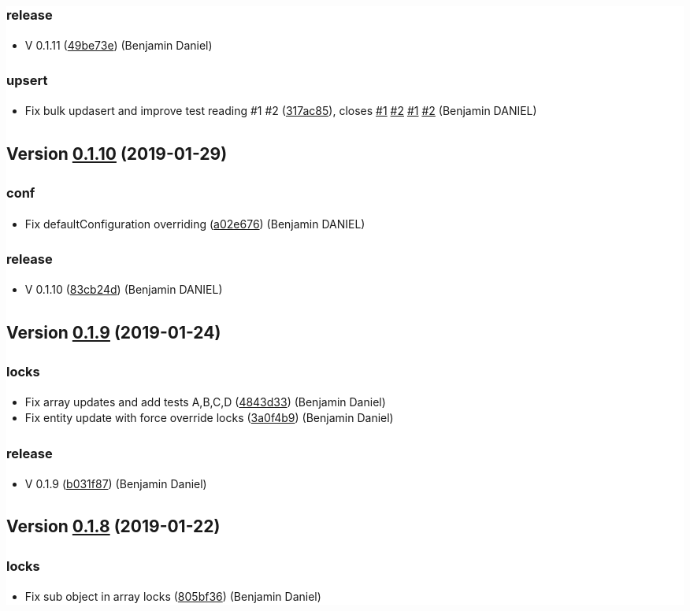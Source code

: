 
### release

* V 0.1.11 ([49be73e](https://github.com/neo9/n9-mongodb-client/commit/49be73e)) (Benjamin Daniel)

### upsert

* Fix bulk updasert and improve test reading #1 #2 ([317ac85](https://github.com/neo9/n9-mongodb-client/commit/317ac85)), closes [#1](https://github.com/neo9/n9-mongodb-client/issues/1) [#2](https://github.com/neo9/n9-mongodb-client/issues/2) [#1](https://github.com/neo9/n9-mongodb-client/issues/1) [#2](https://github.com/neo9/n9-mongodb-client/issues/2) (Benjamin DANIEL)



## Version [0.1.10](https://github.com/neo9/n9-mongodb-client/compare/0.1.9...0.1.10) (2019-01-29)


### conf

* Fix defaultConfiguration overriding ([a02e676](https://github.com/neo9/n9-mongodb-client/commit/a02e676)) (Benjamin DANIEL)

### release

* V 0.1.10 ([83cb24d](https://github.com/neo9/n9-mongodb-client/commit/83cb24d)) (Benjamin DANIEL)



## Version [0.1.9](https://github.com/neo9/n9-mongodb-client/compare/0.1.8...0.1.9) (2019-01-24)


### locks

* Fix array updates and add tests A,B,C,D ([4843d33](https://github.com/neo9/n9-mongodb-client/commit/4843d33)) (Benjamin Daniel)
* Fix entity update with force override locks ([3a0f4b9](https://github.com/neo9/n9-mongodb-client/commit/3a0f4b9)) (Benjamin Daniel)

### release

* V 0.1.9 ([b031f87](https://github.com/neo9/n9-mongodb-client/commit/b031f87)) (Benjamin Daniel)



## Version [0.1.8](https://github.com/neo9/n9-mongodb-client/compare/0.1.7...0.1.8) (2019-01-22)


### locks

* Fix sub object in array locks ([805bf36](https://github.com/neo9/n9-mongodb-client/commit/805bf36)) (Benjamin Daniel)
